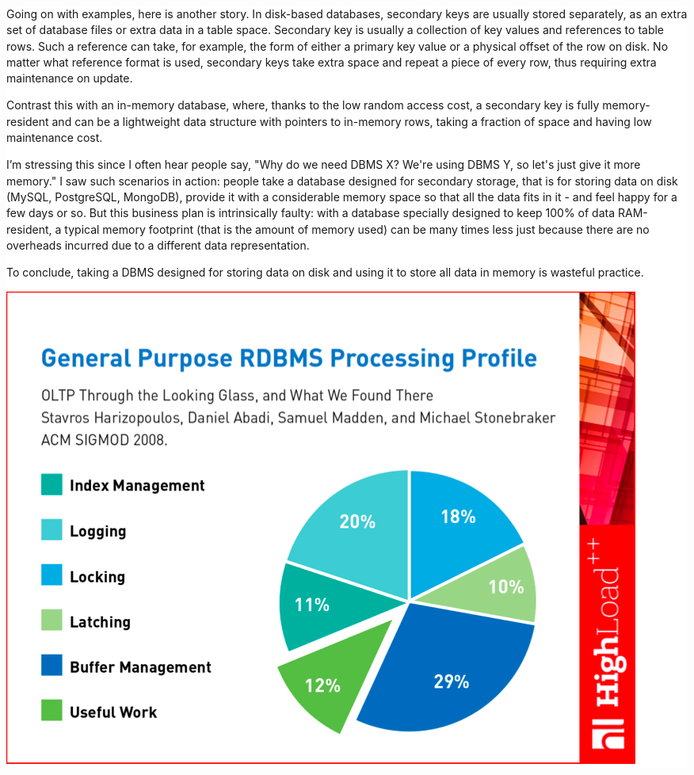Going on with examples, here is another story. In disk-based databases, secondary keys are usually stored separately, as an extra set of database files or extra data in a table space. Secondary key is usually a collection of key values and references to table rows. Such a reference can take, for example, the form of either a primary key value or a physical offset of the row on disk. No matter what reference format is used, secondary keys take extra space and repeat a piece of every row, thus requiring extra maintenance on update.

Contrast this with an in-memory database, where, thanks to the low random access cost, a secondary key is fully memory-resident and can be a lightweight data structure with pointers to in-memory rows, taking a fraction of space and having low maintenance cost.

I’m stressing this since I often hear people say, "Why do we need DBMS X? We're using DBMS Y, so let's just give it more memory." I saw such scenarios in action: people take a database designed for secondary storage, that is for storing data on disk (MySQL, PostgreSQL, MongoDB), provide it with a considerable memory space so that all the data fits in it - and feel happy for a few days or so. But this business plan is intrinsically faulty: with a database specially designed to keep 100% of data RAM-resident, a typical memory footprint (that is the amount of memory used) can be many times less just because there are no overheads incurred due to a different data representation.

To conclude, taking a DBMS designed for storing data on disk and using it to store all data in memory is wasteful practice.

![General Purpose RDBMS Processing Profile](/assets/rdbms-proc-profile.png)
